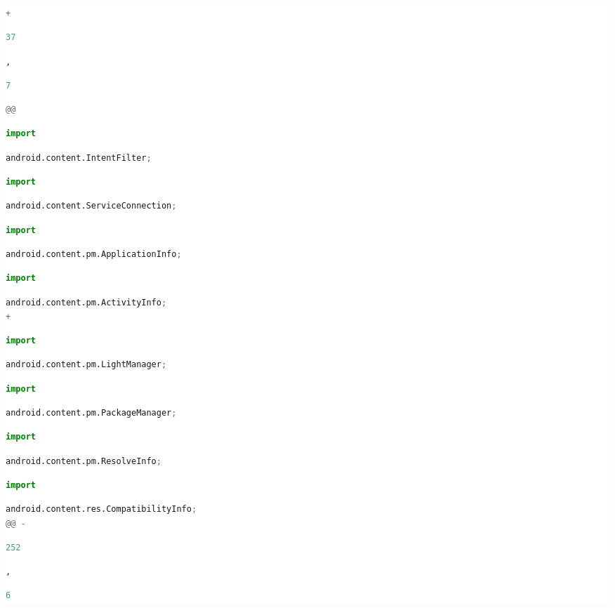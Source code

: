 ```python
+
```
```python
37
```
```python
,
```
```python
7
```
```python
@@
```
```python
import
```
```python
android.content.IntentFilter;
```
```python
import
```
```python
android.content.ServiceConnection;
```
```python
import
```
```python
android.content.pm.ApplicationInfo;
```
```python
import
```
```python
android.content.pm.ActivityInfo;
+
```
```python
import
```
```python
android.content.pm.LightManager;
```
```python
import
```
```python
android.content.pm.PackageManager;
```
```python
import
```
```python
android.content.pm.ResolveInfo;
```
```python
import
```
```python
android.content.res.CompatibilityInfo;
@@ -
```
```python
252
```
```python
,
```
```python
6
```